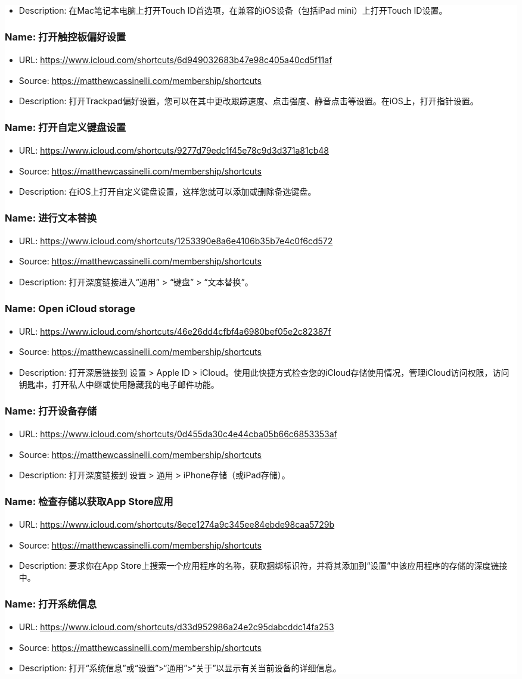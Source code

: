 - Description: 在Mac笔记本电脑上打开Touch ID首选项，在兼容的iOS设备（包括iPad mini）上打开Touch ID设置。

### Name: 打开触控板偏好设置

- URL: https://www.icloud.com/shortcuts/6d949032683b47e98c405a40cd5f11af

- Source: https://matthewcassinelli.com/membership/shortcuts

- Description: 打开Trackpad偏好设置，您可以在其中更改跟踪速度、点击强度、静音点击等设置。在iOS上，打开指针设置。

### Name: 打开自定义键盘设置

- URL: https://www.icloud.com/shortcuts/9277d79edc1f45e78c9d3d371a81cb48

- Source: https://matthewcassinelli.com/membership/shortcuts

- Description: 在iOS上打开自定义键盘设置，这样您就可以添加或删除备选键盘。

### Name: 进行文本替换

- URL: https://www.icloud.com/shortcuts/1253390e8a6e4106b35b7e4c0f6cd572

- Source: https://matthewcassinelli.com/membership/shortcuts

- Description: 打开深度链接进入“通用” > “键盘” > “文本替换”。

### Name: Open iCloud storage

- URL: https://www.icloud.com/shortcuts/46e26dd4cfbf4a6980bef05e2c82387f

- Source: https://matthewcassinelli.com/membership/shortcuts

- Description: 打开深层链接到 设置 > Apple ID > iCloud。使用此快捷方式检查您的iCloud存储使用情况，管理iCloud访问权限，访问钥匙串，打开私人中继或使用隐藏我的电子邮件功能。

### Name: 打开设备存储

- URL: https://www.icloud.com/shortcuts/0d455da30c4e44cba05b66c6853353af

- Source: https://matthewcassinelli.com/membership/shortcuts

- Description: 打开深度链接到 设置 > 通用 > iPhone存储（或iPad存储）。

### Name: 检查存储以获取App Store应用

- URL: https://www.icloud.com/shortcuts/8ece1274a9c345ee84ebde98caa5729b

- Source: https://matthewcassinelli.com/membership/shortcuts

- Description: 要求你在App Store上搜索一个应用程序的名称，获取捆绑标识符，并将其添加到“设置”中该应用程序的存储的深度链接中。

### Name: 打开系统信息

- URL: https://www.icloud.com/shortcuts/d33d952986a24e2c95dabcddc14fa253

- Source: https://matthewcassinelli.com/membership/shortcuts

- Description: 打开“系统信息”或“设置”>“通用”>“关于”以显示有关当前设备的详细信息。
